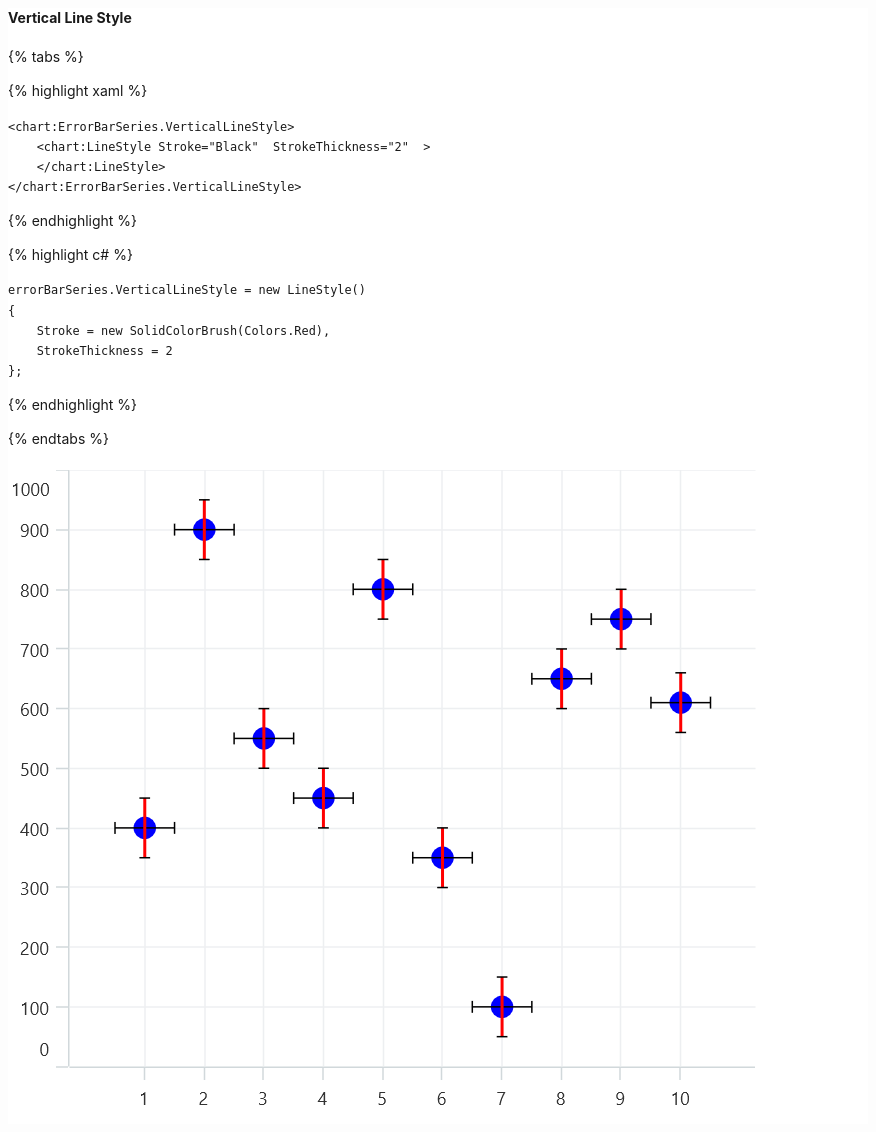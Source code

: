 #### Vertical Line Style

{% tabs %}

{% highlight xaml %}

    <chart:ErrorBarSeries.VerticalLineStyle>
        <chart:LineStyle Stroke="Black"  StrokeThickness="2"  >
        </chart:LineStyle>
    </chart:ErrorBarSeries.VerticalLineStyle>

{% endhighlight %}

{% highlight c# %}

    errorBarSeries.VerticalLineStyle = new LineStyle()
    {
        Stroke = new SolidColorBrush(Colors.Red),
        StrokeThickness = 2
    };


{% endhighlight %}

{% endtabs %}

![Vertical Line Style in Error Bar Series](ErrorBarOutput_Images/VerLine.png)
